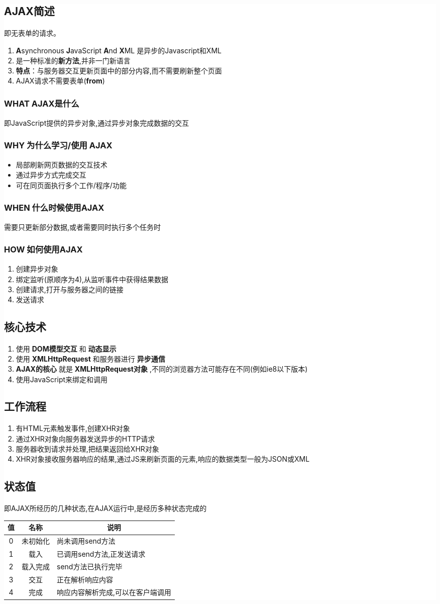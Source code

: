 ## AJAX简述
即无表单的请求。
1. **A**synchronous **J**avaScript **A**nd **X**ML 是异步的Javascript和XML
2. 是一种标准的**新方法**,并非一门新语言
3. **特点**：与服务器交互更新页面中的部分内容,而不需要刷新整个页面
4. AJAX请求不需要表单(**from**)

### WHAT AJAX是什么
即JavaScript提供的异步对象,通过异步对象完成数据的交互

### WHY 为什么学习/使用 AJAX 
- 局部刷新网页数据的交互技术
- 通过异步方式完成交互
- 可在同页面执行多个工作/程序/功能

### WHEN 什么时候使用AJAX
需要只更新部分数据,或者需要同时执行多个任务时

### HOW 如何使用AJAX
1. 创建异步对象
2. 绑定监听(原顺序为4),从监听事件中获得结果数据
3. 创建请求,打开与服务器之间的链接
4. 发送请求

## 核心技术
1. 使用 **DOM模型交互** 和 **动态显示**
2. 使用 **XMLHttpRequest** 和服务器进行 **异步通信**
3. **AJAX的核心** 就是 **XMLHttpRequest对象** ,不同的浏览器方法可能存在不同(例如ie8以下版本)
4. 使用JavaScript来绑定和调用

## 工作流程
1. 有HTML元素触发事件,创建XHR对象
2. 通过XHR对象向服务器发送异步的HTTP请求
3. 服务器收到请求并处理,把结果返回给XHR对象
4. XHR对象接收服务器响应的结果,通过JS来刷新页面的元素,响应的数据类型一般为JSON或XML

## 状态值
即AJAX所经历的几种状态,在AJAX运行中,是经历多种状态完成的

|  值   |   名称   | 说明                              |
| :---: | :------: | --------------------------------- |
|   0   | 未初始化 | 尚未调用send方法                  |
|   1   |   载入   | 已调用send方法,正发送请求         |
|   2   | 载入完成 | send方法已执行完毕                |
|   3   |   交互   | 正在解析响应内容                  |
|   4   |   完成   | 响应内容解析完成,可以在客户端调用 |
